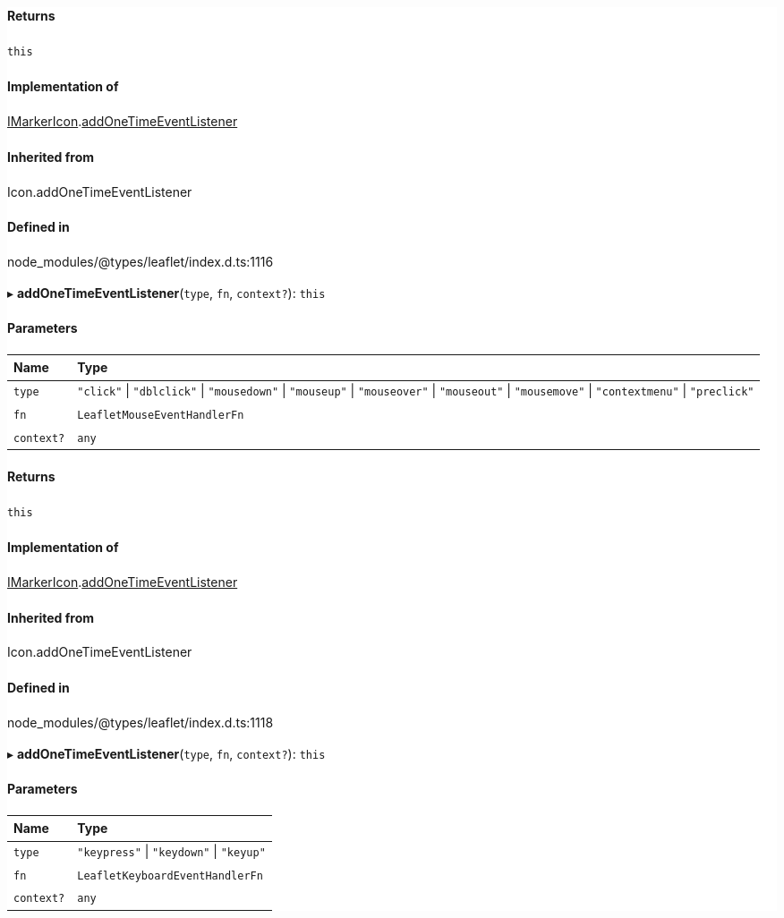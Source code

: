 #### Returns

`this`

#### Implementation of

[IMarkerIcon](../interfaces/IMarkerIcon.md).[addOneTimeEventListener](../interfaces/IMarkerIcon.md#addonetimeeventlistener)

#### Inherited from

Icon.addOneTimeEventListener

#### Defined in

node_modules/@types/leaflet/index.d.ts:1116

▸ **addOneTimeEventListener**(`type`, `fn`, `context?`): `this`

#### Parameters

| Name | Type |
| :------ | :------ |
| `type` | ``"click"`` \| ``"dblclick"`` \| ``"mousedown"`` \| ``"mouseup"`` \| ``"mouseover"`` \| ``"mouseout"`` \| ``"mousemove"`` \| ``"contextmenu"`` \| ``"preclick"`` |
| `fn` | `LeafletMouseEventHandlerFn` |
| `context?` | `any` |

#### Returns

`this`

#### Implementation of

[IMarkerIcon](../interfaces/IMarkerIcon.md).[addOneTimeEventListener](../interfaces/IMarkerIcon.md#addonetimeeventlistener)

#### Inherited from

Icon.addOneTimeEventListener

#### Defined in

node_modules/@types/leaflet/index.d.ts:1118

▸ **addOneTimeEventListener**(`type`, `fn`, `context?`): `this`

#### Parameters

| Name | Type |
| :------ | :------ |
| `type` | ``"keypress"`` \| ``"keydown"`` \| ``"keyup"`` |
| `fn` | `LeafletKeyboardEventHandlerFn` |
| `context?` | `any` |
